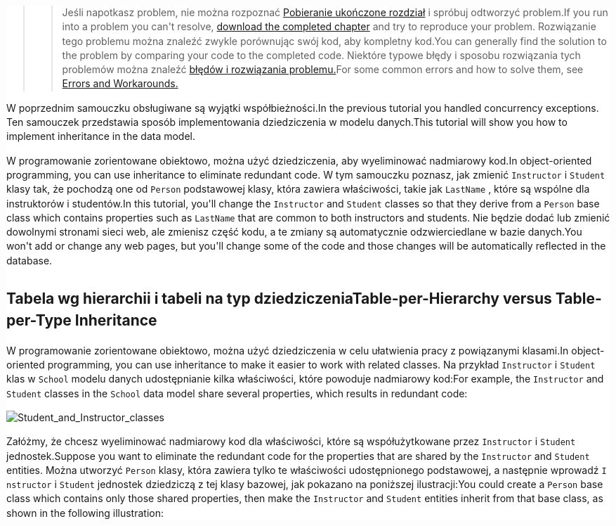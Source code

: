 > > <span data-ttu-id="a0cfd-109">Jeśli napotkasz problem, nie można rozpoznać [Pobieranie ukończone rozdział](building-the-ef5-mvc4-chapter-downloads.md) i spróbuj odtworzyć problem.</span><span class="sxs-lookup"><span data-stu-id="a0cfd-109">If you run into a problem you can't resolve, [download the completed chapter](building-the-ef5-mvc4-chapter-downloads.md) and try to reproduce your problem.</span></span> <span data-ttu-id="a0cfd-110">Rozwiązanie tego problemu można znaleźć zwykle porównując swój kod, aby kompletny kod.</span><span class="sxs-lookup"><span data-stu-id="a0cfd-110">You can generally find the solution to the problem by comparing your code to the completed code.</span></span> <span data-ttu-id="a0cfd-111">Niektóre typowe błędy i sposobu rozwiązania tych problemów można znaleźć [błędów i rozwiązania problemu.](advanced-entity-framework-scenarios-for-an-mvc-web-application.md#errors)</span><span class="sxs-lookup"><span data-stu-id="a0cfd-111">For some common errors and how to solve them, see [Errors and Workarounds.](advanced-entity-framework-scenarios-for-an-mvc-web-application.md#errors)</span></span>


<span data-ttu-id="a0cfd-112">W poprzednim samouczku obsługiwane są wyjątki współbieżności.</span><span class="sxs-lookup"><span data-stu-id="a0cfd-112">In the previous tutorial you handled concurrency exceptions.</span></span> <span data-ttu-id="a0cfd-113">Ten samouczek przedstawia sposób implementowania dziedziczenia w modelu danych.</span><span class="sxs-lookup"><span data-stu-id="a0cfd-113">This tutorial will show you how to implement inheritance in the data model.</span></span>

<span data-ttu-id="a0cfd-114">W programowanie zorientowane obiektowo, można użyć dziedziczenia, aby wyeliminować nadmiarowy kod.</span><span class="sxs-lookup"><span data-stu-id="a0cfd-114">In object-oriented programming, you can use inheritance to eliminate redundant code.</span></span> <span data-ttu-id="a0cfd-115">W tym samouczku poznasz, jak zmienić `Instructor` i `Student` klasy tak, że pochodzą one od `Person` podstawowej klasy, która zawiera właściwości, takie jak `LastName` , które są wspólne dla instruktorów i studentów.</span><span class="sxs-lookup"><span data-stu-id="a0cfd-115">In this tutorial, you'll change the `Instructor` and `Student` classes so that they derive from a `Person` base class which contains properties such as `LastName` that are common to both instructors and students.</span></span> <span data-ttu-id="a0cfd-116">Nie będzie dodać lub zmienić dowolnymi stronami sieci web, ale zmienisz część kodu, a te zmiany są automatycznie odzwierciedlane w bazie danych.</span><span class="sxs-lookup"><span data-stu-id="a0cfd-116">You won't add or change any web pages, but you'll change some of the code and those changes will be automatically reflected in the database.</span></span>

## <a name="table-per-hierarchy-versus-table-per-type-inheritance"></a><span data-ttu-id="a0cfd-117">Tabela wg hierarchii i tabeli na typ dziedziczenia</span><span class="sxs-lookup"><span data-stu-id="a0cfd-117">Table-per-Hierarchy versus Table-per-Type Inheritance</span></span>

<span data-ttu-id="a0cfd-118">W programowanie zorientowane obiektowo, można użyć dziedziczenia w celu ułatwienia pracy z powiązanymi klasami.</span><span class="sxs-lookup"><span data-stu-id="a0cfd-118">In object-oriented programming, you can use inheritance to make it easier to work with related classes.</span></span> <span data-ttu-id="a0cfd-119">Na przykład `Instructor` i `Student` klas w `School` modelu danych udostępnianie kilka właściwości, które powoduje nadmiarowy kod:</span><span class="sxs-lookup"><span data-stu-id="a0cfd-119">For example, the `Instructor` and `Student` classes in the `School` data model share several properties, which results in redundant code:</span></span>

![Student_and_Instructor_classes](https://asp.net/media/2578113/Windows-Live-Writer_58f5a93579b2_CC7B_Student_and_Instructor_classes_e7a32f99-8bc4-48ce-aeaf-216a18071a8b.png)

<span data-ttu-id="a0cfd-121">Załóżmy, że chcesz wyeliminować nadmiarowy kod dla właściwości, które są współużytkowane przez `Instructor` i `Student` jednostek.</span><span class="sxs-lookup"><span data-stu-id="a0cfd-121">Suppose you want to eliminate the redundant code for the properties that are shared by the `Instructor` and `Student` entities.</span></span> <span data-ttu-id="a0cfd-122">Można utworzyć `Person` klasy, która zawiera tylko te właściwości udostępnionego podstawowej, a następnie wprowadź `Instructor` i `Student` jednostek dziedziczą z tej klasy bazowej, jak pokazano na poniższej ilustracji:</span><span class="sxs-lookup"><span data-stu-id="a0cfd-122">You could create a `Person` base class which contains only those shared properties, then make the `Instructor` and `Student` entities inherit from that base class, as shown in the following illustration:</span></span>
